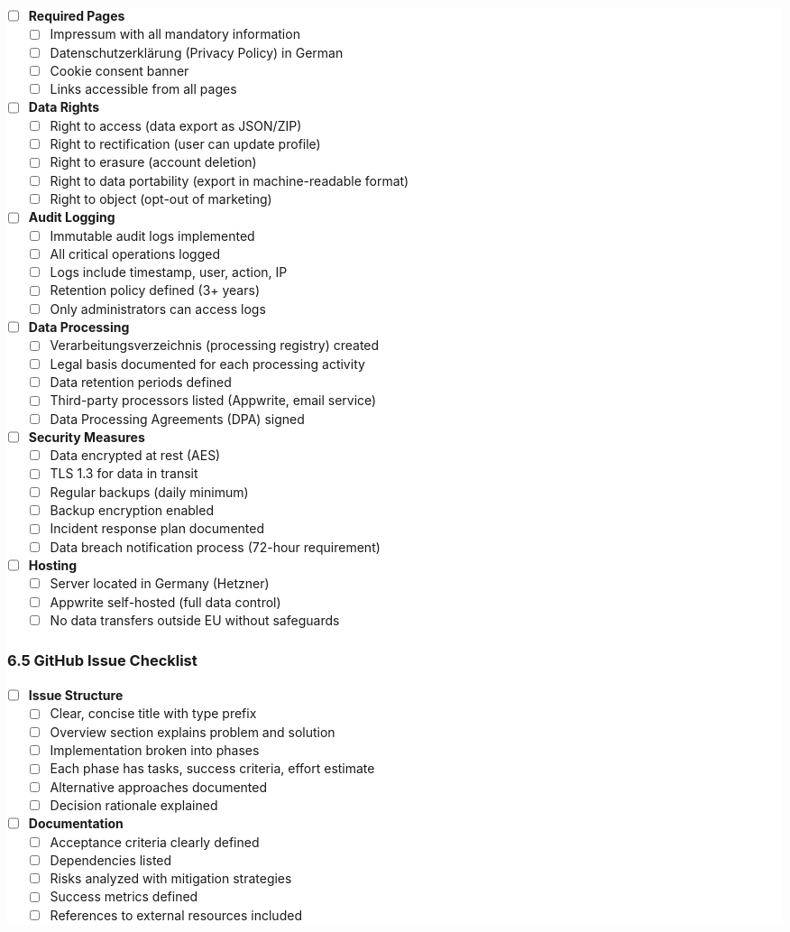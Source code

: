 - [ ] **Required Pages**
  - [ ] Impressum with all mandatory information
  - [ ] Datenschutzerklärung (Privacy Policy) in German
  - [ ] Cookie consent banner
  - [ ] Links accessible from all pages

- [ ] **Data Rights**
  - [ ] Right to access (data export as JSON/ZIP)
  - [ ] Right to rectification (user can update profile)
  - [ ] Right to erasure (account deletion)
  - [ ] Right to data portability (export in machine-readable format)
  - [ ] Right to object (opt-out of marketing)

- [ ] **Audit Logging**
  - [ ] Immutable audit logs implemented
  - [ ] All critical operations logged
  - [ ] Logs include timestamp, user, action, IP
  - [ ] Retention policy defined (3+ years)
  - [ ] Only administrators can access logs

- [ ] **Data Processing**
  - [ ] Verarbeitungsverzeichnis (processing registry) created
  - [ ] Legal basis documented for each processing activity
  - [ ] Data retention periods defined
  - [ ] Third-party processors listed (Appwrite, email service)
  - [ ] Data Processing Agreements (DPA) signed

- [ ] **Security Measures**
  - [ ] Data encrypted at rest (AES)
  - [ ] TLS 1.3 for data in transit
  - [ ] Regular backups (daily minimum)
  - [ ] Backup encryption enabled
  - [ ] Incident response plan documented
  - [ ] Data breach notification process (72-hour requirement)

- [ ] **Hosting**
  - [ ] Server located in Germany (Hetzner)
  - [ ] Appwrite self-hosted (full data control)
  - [ ] No data transfers outside EU without safeguards

### 6.5 GitHub Issue Checklist

- [ ] **Issue Structure**
  - [ ] Clear, concise title with type prefix
  - [ ] Overview section explains problem and solution
  - [ ] Implementation broken into phases
  - [ ] Each phase has tasks, success criteria, effort estimate
  - [ ] Alternative approaches documented
  - [ ] Decision rationale explained

- [ ] **Documentation**
  - [ ] Acceptance criteria clearly defined
  - [ ] Dependencies listed
  - [ ] Risks analyzed with mitigation strategies
  - [ ] Success metrics defined
  - [ ] References to external resources included
